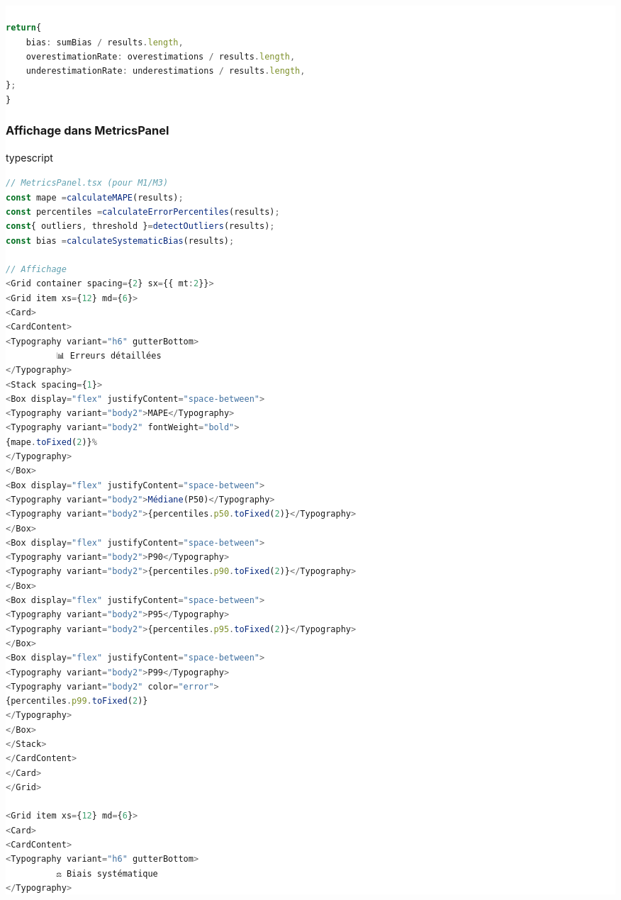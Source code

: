```typescript

return{
    bias: sumBias / results.length,
    overestimationRate: overestimations / results.length,
    underestimationRate: underestimations / results.length,
};
}
```

### Affichage dans MetricsPanel

typescript

```typescript
// MetricsPanel.tsx (pour M1/M3)
const mape =calculateMAPE(results);
const percentiles =calculateErrorPercentiles(results);
const{ outliers, threshold }=detectOutliers(results);
const bias =calculateSystematicBias(results);

// Affichage
<Grid container spacing={2} sx={{ mt:2}}>
<Grid item xs={12} md={6}>
<Card>
<CardContent>
<Typography variant="h6" gutterBottom>
          📊 Erreurs détaillées
</Typography>
<Stack spacing={1}>
<Box display="flex" justifyContent="space-between">
<Typography variant="body2">MAPE</Typography>
<Typography variant="body2" fontWeight="bold">
{mape.toFixed(2)}%
</Typography>
</Box>
<Box display="flex" justifyContent="space-between">
<Typography variant="body2">Médiane(P50)</Typography>
<Typography variant="body2">{percentiles.p50.toFixed(2)}</Typography>
</Box>
<Box display="flex" justifyContent="space-between">
<Typography variant="body2">P90</Typography>
<Typography variant="body2">{percentiles.p90.toFixed(2)}</Typography>
</Box>
<Box display="flex" justifyContent="space-between">
<Typography variant="body2">P95</Typography>
<Typography variant="body2">{percentiles.p95.toFixed(2)}</Typography>
</Box>
<Box display="flex" justifyContent="space-between">
<Typography variant="body2">P99</Typography>
<Typography variant="body2" color="error">
{percentiles.p99.toFixed(2)}
</Typography>
</Box>
</Stack>
</CardContent>
</Card>
</Grid>

<Grid item xs={12} md={6}>
<Card>
<CardContent>
<Typography variant="h6" gutterBottom>
          ⚖️ Biais systématique
</Typography>
```